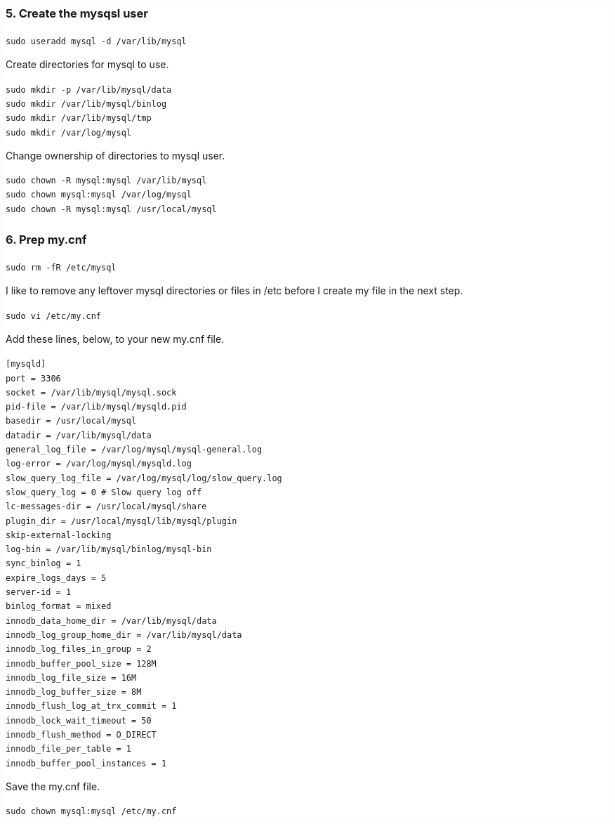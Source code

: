 ### 5. Create the mysqsl user

```
sudo useradd mysql -d /var/lib/mysql
```
Create directories for mysql to use.
```
sudo mkdir -p /var/lib/mysql/data
sudo mkdir /var/lib/mysql/binlog
sudo mkdir /var/lib/mysql/tmp
sudo mkdir /var/log/mysql
```
Change ownership of directories to mysql user.
```
sudo chown -R mysql:mysql /var/lib/mysql
sudo chown mysql:mysql /var/log/mysql
sudo chown -R mysql:mysql /usr/local/mysql
```

### 6. Prep my.cnf

```
sudo rm -fR /etc/mysql
```
I like to remove any leftover mysql directories or files in /etc before I create my file in the next step.
```
sudo vi /etc/my.cnf
```
Add these lines, below, to your new my.cnf file.
```
[mysqld]
port = 3306
socket = /var/lib/mysql/mysql.sock
pid-file = /var/lib/mysql/mysqld.pid
basedir = /usr/local/mysql
datadir = /var/lib/mysql/data
general_log_file = /var/log/mysql/mysql-general.log
log-error = /var/log/mysql/mysqld.log
slow_query_log_file = /var/log/mysql/log/slow_query.log
slow_query_log = 0 # Slow query log off
lc-messages-dir = /usr/local/mysql/share
plugin_dir = /usr/local/mysql/lib/mysql/plugin
skip-external-locking
log-bin = /var/lib/mysql/binlog/mysql-bin
sync_binlog = 1
expire_logs_days = 5
server-id = 1
binlog_format = mixed
innodb_data_home_dir = /var/lib/mysql/data
innodb_log_group_home_dir = /var/lib/mysql/data
innodb_log_files_in_group = 2
innodb_buffer_pool_size = 128M
innodb_log_file_size = 16M
innodb_log_buffer_size = 8M
innodb_flush_log_at_trx_commit = 1
innodb_lock_wait_timeout = 50
innodb_flush_method = O_DIRECT
innodb_file_per_table = 1
innodb_buffer_pool_instances = 1
```
Save the my.cnf file.
```
sudo chown mysql:mysql /etc/my.cnf
```
